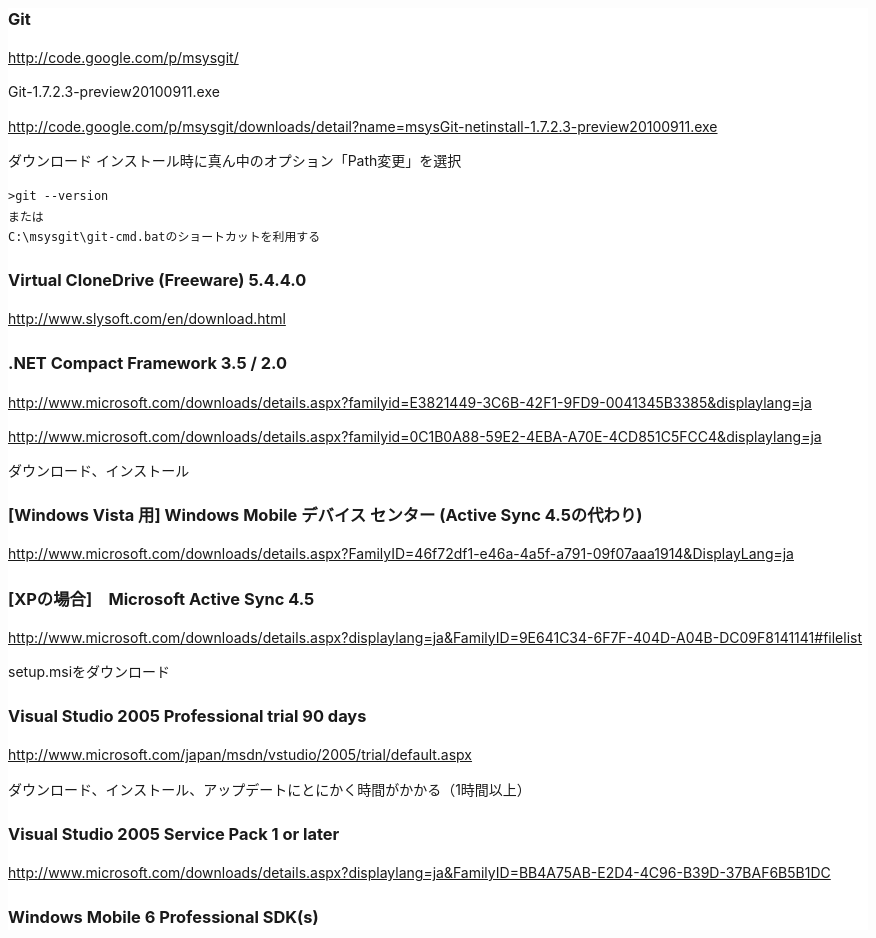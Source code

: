 ### Git

<http://code.google.com/p/msysgit/>

Git-1.7.2.3-preview20100911.exe

<http://code.google.com/p/msysgit/downloads/detail?name=msysGit-netinstall-1.7.2.3-preview20100911.exe>

ダウンロード
インストール時に真ん中のオプション「Path変更」を選択

    >git --version
    または
    C:\msysgit\git-cmd.batのショートカットを利用する

### Virtual CloneDrive (Freeware)	5.4.4.0
	 
<http://www.slysoft.com/en/download.html>

### .NET Compact Framework 3.5 / 2.0

<http://www.microsoft.com/downloads/details.aspx?familyid=E3821449-3C6B-42F1-9FD9-0041345B3385&displaylang=ja>

<http://www.microsoft.com/downloads/details.aspx?familyid=0C1B0A88-59E2-4EBA-A70E-4CD851C5FCC4&displaylang=ja>

ダウンロード、インストール

### [Windows Vista 用] Windows Mobile デバイス センター (Active Sync 4.5の代わり)

<http://www.microsoft.com/downloads/details.aspx?FamilyID=46f72df1-e46a-4a5f-a791-09f07aaa1914&DisplayLang=ja>

### [XPの場合]　Microsoft Active Sync 4.5 

<http://www.microsoft.com/downloads/details.aspx?displaylang=ja&FamilyID=9E641C34-6F7F-404D-A04B-DC09F8141141#filelist>

setup.msiをダウンロード

### Visual Studio 2005 Professional trial 90 days

<http://www.microsoft.com/japan/msdn/vstudio/2005/trial/default.aspx>

ダウンロード、インストール、アップデートにとにかく時間がかかる（1時間以上）

### Visual Studio 2005 Service Pack 1 or later

<http://www.microsoft.com/downloads/details.aspx?displaylang=ja&FamilyID=BB4A75AB-E2D4-4C96-B39D-37BAF6B5B1DC>

### Windows Mobile 6 Professional SDK(s) 
